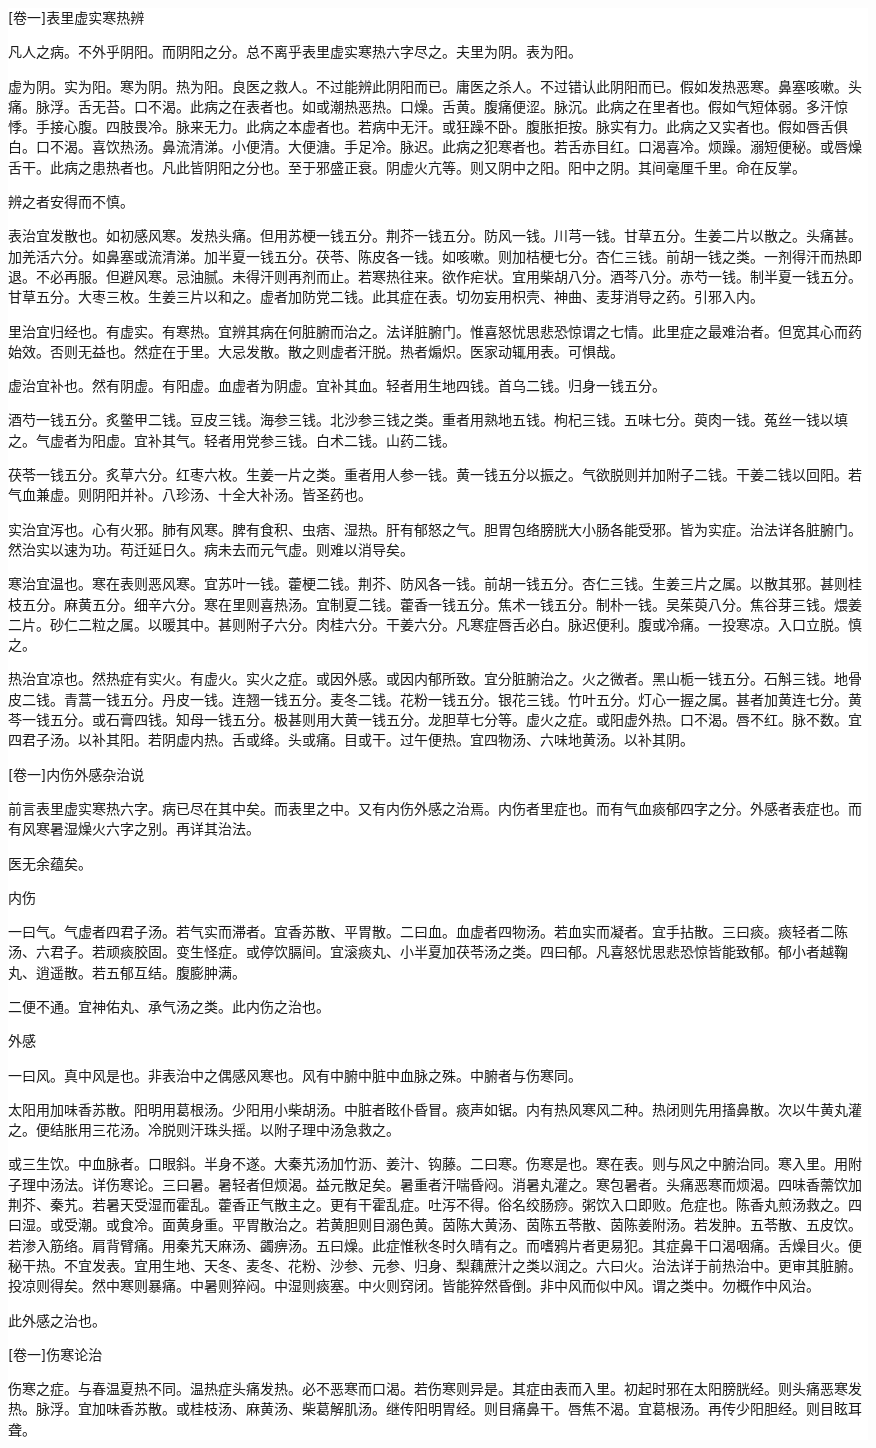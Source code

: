 [卷一]表里虚实寒热辨  

凡人之病。不外乎阴阳。而阴阳之分。总不离乎表里虚实寒热六字尽之。夫里为阴。表为阳。  

虚为阴。实为阳。寒为阴。热为阳。良医之救人。不过能辨此阴阳而已。庸医之杀人。不过错认此阴阳而已。假如发热恶寒。鼻塞咳嗽。头痛。脉浮。舌无苔。口不渴。此病之在表者也。如或潮热恶热。口燥。舌黄。腹痛便涩。脉沉。此病之在里者也。假如气短体弱。多汗惊悸。手接心腹。四肢畏冷。脉来无力。此病之本虚者也。若病中无汗。或狂躁不卧。腹胀拒按。脉实有力。此病之又实者也。假如唇舌俱白。口不渴。喜饮热汤。鼻流清涕。小便清。大便溏。手足冷。脉迟。此病之犯寒者也。若舌赤目红。口渴喜冷。烦躁。溺短便秘。或唇燥舌干。此病之患热者也。凡此皆阴阳之分也。至于邪盛正衰。阴虚火亢等。则又阴中之阳。阳中之阴。其间毫厘千里。命在反掌。  

辨之者安得而不慎。  

表治宜发散也。如初感风寒。发热头痛。但用苏梗一钱五分。荆芥一钱五分。防风一钱。川芎一钱。甘草五分。生姜二片以散之。头痛甚。加羌活六分。如鼻塞或流清涕。加半夏一钱五分。茯苓、陈皮各一钱。如咳嗽。则加桔梗七分。杏仁三钱。前胡一钱之类。一剂得汗而热即退。不必再服。但避风寒。忌油腻。未得汗则再剂而止。若寒热往来。欲作疟状。宜用柴胡八分。酒芩八分。赤芍一钱。制半夏一钱五分。甘草五分。大枣三枚。生姜三片以和之。虚者加防党二钱。此其症在表。切勿妄用枳壳、神曲、麦芽消导之药。引邪入内。  

里治宜归经也。有虚实。有寒热。宜辨其病在何脏腑而治之。法详脏腑门。惟喜怒忧思悲恐惊谓之七情。此里症之最难治者。但宽其心而药始效。否则无益也。然症在于里。大忌发散。散之则虚者汗脱。热者煽炽。医家动辄用表。可惧哉。  

虚治宜补也。然有阴虚。有阳虚。血虚者为阴虚。宜补其血。轻者用生地四钱。首乌二钱。归身一钱五分。  

酒芍一钱五分。炙鳖甲二钱。豆皮三钱。海参三钱。北沙参三钱之类。重者用熟地五钱。枸杞三钱。五味七分。萸肉一钱。菟丝一钱以填之。气虚者为阳虚。宜补其气。轻者用党参三钱。白术二钱。山药二钱。  

茯苓一钱五分。炙草六分。红枣六枚。生姜一片之类。重者用人参一钱。黄一钱五分以振之。气欲脱则并加附子二钱。干姜二钱以回阳。若气血兼虚。则阴阳并补。八珍汤、十全大补汤。皆圣药也。  

实治宜泻也。心有火邪。肺有风寒。脾有食积、虫痞、湿热。肝有郁怒之气。胆胃包络膀胱大小肠各能受邪。皆为实症。治法详各脏腑门。然治实以速为功。苟迁延日久。病未去而元气虚。则难以消导矣。  

寒治宜温也。寒在表则恶风寒。宜苏叶一钱。藿梗二钱。荆芥、防风各一钱。前胡一钱五分。杏仁三钱。生姜三片之属。以散其邪。甚则桂枝五分。麻黄五分。细辛六分。寒在里则喜热汤。宜制夏二钱。藿香一钱五分。焦术一钱五分。制朴一钱。吴茱萸八分。焦谷芽三钱。煨姜二片。砂仁二粒之属。以暖其中。甚则附子六分。肉桂六分。干姜六分。凡寒症唇舌必白。脉迟便利。腹或冷痛。一投寒凉。入口立脱。慎之。  

热治宜凉也。然热症有实火。有虚火。实火之症。或因外感。或因内郁所致。宜分脏腑治之。火之微者。黑山栀一钱五分。石斛三钱。地骨皮二钱。青蒿一钱五分。丹皮一钱。连翘一钱五分。麦冬二钱。花粉一钱五分。银花三钱。竹叶五分。灯心一握之属。甚者加黄连七分。黄芩一钱五分。或石膏四钱。知母一钱五分。极甚则用大黄一钱五分。龙胆草七分等。虚火之症。或阳虚外热。口不渴。唇不红。脉不数。宜四君子汤。以补其阳。若阴虚内热。舌或绛。头或痛。目或干。过午便热。宜四物汤、六味地黄汤。以补其阴。  

[卷一]内伤外感杂治说  

前言表里虚实寒热六字。病已尽在其中矣。而表里之中。又有内伤外感之治焉。内伤者里症也。而有气血痰郁四字之分。外感者表症也。而有风寒暑湿燥火六字之别。再详其治法。  

医无余蕴矣。  

内伤  

一曰气。气虚者四君子汤。若气实而滞者。宜香苏散、平胃散。二曰血。血虚者四物汤。若血实而凝者。宜手拈散。三曰痰。痰轻者二陈汤、六君子。若顽痰胶固。变生怪症。或停饮膈间。宜滚痰丸、小半夏加茯苓汤之类。四曰郁。凡喜怒忧思悲恐惊皆能致郁。郁小者越鞠丸、逍遥散。若五郁互结。腹膨肿满。  

二便不通。宜神佑丸、承气汤之类。此内伤之治也。  

外感  

一曰风。真中风是也。非表治中之偶感风寒也。风有中腑中脏中血脉之殊。中腑者与伤寒同。  

太阳用加味香苏散。阳明用葛根汤。少阳用小柴胡汤。中脏者眩仆昏冒。痰声如锯。内有热风寒风二种。热闭则先用搐鼻散。次以牛黄丸灌之。便结胀用三花汤。冷脱则汗珠头摇。以附子理中汤急救之。  

或三生饮。中血脉者。口眼斜。半身不遂。大秦艽汤加竹沥、姜汁、钩藤。二曰寒。伤寒是也。寒在表。则与风之中腑治同。寒入里。用附子理中汤法。详伤寒论。三曰暑。暑轻者但烦渴。益元散足矣。暑重者汗喘昏闷。消暑丸灌之。寒包暑者。头痛恶寒而烦渴。四味香薷饮加荆芥、秦艽。若暑天受湿而霍乱。藿香正气散主之。更有干霍乱症。吐泻不得。俗名绞肠痧。粥饮入口即败。危症也。陈香丸煎汤救之。四曰湿。或受潮。或食冷。面黄身重。平胃散治之。若黄胆则目溺色黄。茵陈大黄汤、茵陈五苓散、茵陈姜附汤。若发肿。五苓散、五皮饮。若渗入筋络。肩背臂痛。用秦艽天麻汤、蠲痹汤。五曰燥。此症惟秋冬时久晴有之。而嗜鸦片者更易犯。其症鼻干口渴咽痛。舌燥目火。便秘干热。不宜发表。宜用生地、天冬、麦冬、花粉、沙参、元参、归身、梨藕蔗汁之类以润之。六曰火。治法详于前热治中。更审其脏腑。投凉则得矣。然中寒则暴痛。中暑则猝闷。中湿则痰塞。中火则窍闭。皆能猝然昏倒。非中风而似中风。谓之类中。勿概作中风治。  

此外感之治也。  

[卷一]伤寒论治  

伤寒之症。与春温夏热不同。温热症头痛发热。必不恶寒而口渴。若伤寒则异是。其症由表而入里。初起时邪在太阳膀胱经。则头痛恶寒发热。脉浮。宜加味香苏散。或桂枝汤、麻黄汤、柴葛解肌汤。继传阳明胃经。则目痛鼻干。唇焦不渴。宜葛根汤。再传少阳胆经。则目眩耳聋。  
